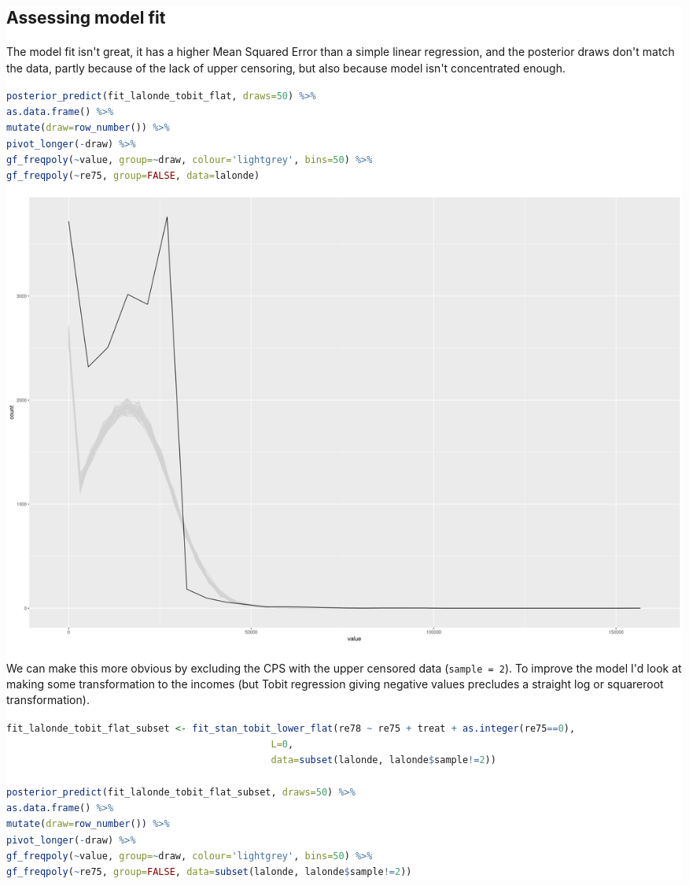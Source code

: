 ## Assessing model fit

The model fit isn't great, it has a higher Mean Squared Error than a simple linear regression, and the posterior draws don't match the data, partly because of the lack of upper censoring, but also because model isn't concentrated enough.

```R
posterior_predict(fit_lalonde_tobit_flat, draws=50) %>%
as.data.frame() %>%
mutate(draw=row_number()) %>%
pivot_longer(-draw) %>%
gf_freqpoly(~value, group=~draw, colour='lightgrey', bins=50) %>%
gf_freqpoly(~re75, group=FALSE, data=lalonde)
```

![Posterior draws from Tobit model versus data](/images/lalonde_tobit_posterior.png)

We can make this more obvious by excluding the CPS with the upper censored data (`sample = 2`).
To improve the model I'd look at making some transformation to the incomes (but Tobit regression giving negative values precludes a straight log or squareroot transformation).

```R
fit_lalonde_tobit_flat_subset <- fit_stan_tobit_lower_flat(re78 ~ re75 + treat + as.integer(re75==0),
                                               L=0,
                                               data=subset(lalonde, lalonde$sample!=2))
                                               
posterior_predict(fit_lalonde_tobit_flat_subset, draws=50) %>%
as.data.frame() %>%
mutate(draw=row_number()) %>%
pivot_longer(-draw) %>%
gf_freqpoly(~value, group=~draw, colour='lightgrey', bins=50) %>%
gf_freqpoly(~re75, group=FALSE, data=subset(lalonde, lalonde$sample!=2))
```
